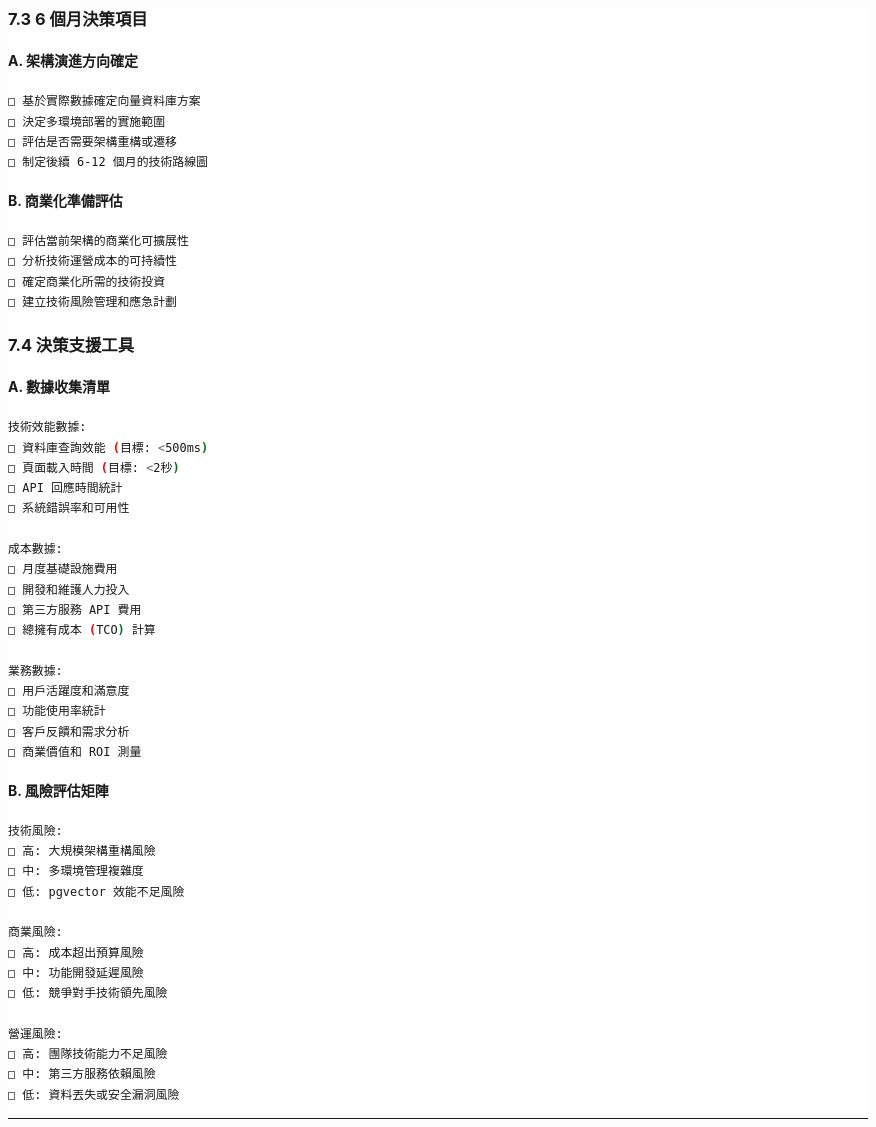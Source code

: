 ### 7.3 6 個月決策項目

#### A. 架構演進方向確定
```bash
□ 基於實際數據確定向量資料庫方案
□ 決定多環境部署的實施範圍
□ 評估是否需要架構重構或遷移
□ 制定後續 6-12 個月的技術路線圖
```

#### B. 商業化準備評估
```bash
□ 評估當前架構的商業化可擴展性
□ 分析技術運營成本的可持續性
□ 確定商業化所需的技術投資
□ 建立技術風險管理和應急計劃
```

### 7.4 決策支援工具

#### A. 數據收集清單
```bash
技術效能數據:
□ 資料庫查詢效能 (目標: <500ms)
□ 頁面載入時間 (目標: <2秒)
□ API 回應時間統計
□ 系統錯誤率和可用性

成本數據:
□ 月度基礎設施費用
□ 開發和維護人力投入
□ 第三方服務 API 費用
□ 總擁有成本 (TCO) 計算

業務數據:
□ 用戶活躍度和滿意度
□ 功能使用率統計
□ 客戶反饋和需求分析
□ 商業價值和 ROI 測量
```

#### B. 風險評估矩陣
```bash
技術風險:
□ 高: 大規模架構重構風險
□ 中: 多環境管理複雜度
□ 低: pgvector 效能不足風險

商業風險:
□ 高: 成本超出預算風險
□ 中: 功能開發延遲風險
□ 低: 競爭對手技術領先風險

營運風險:
□ 高: 團隊技術能力不足風險
□ 中: 第三方服務依賴風險
□ 低: 資料丟失或安全漏洞風險
```

---